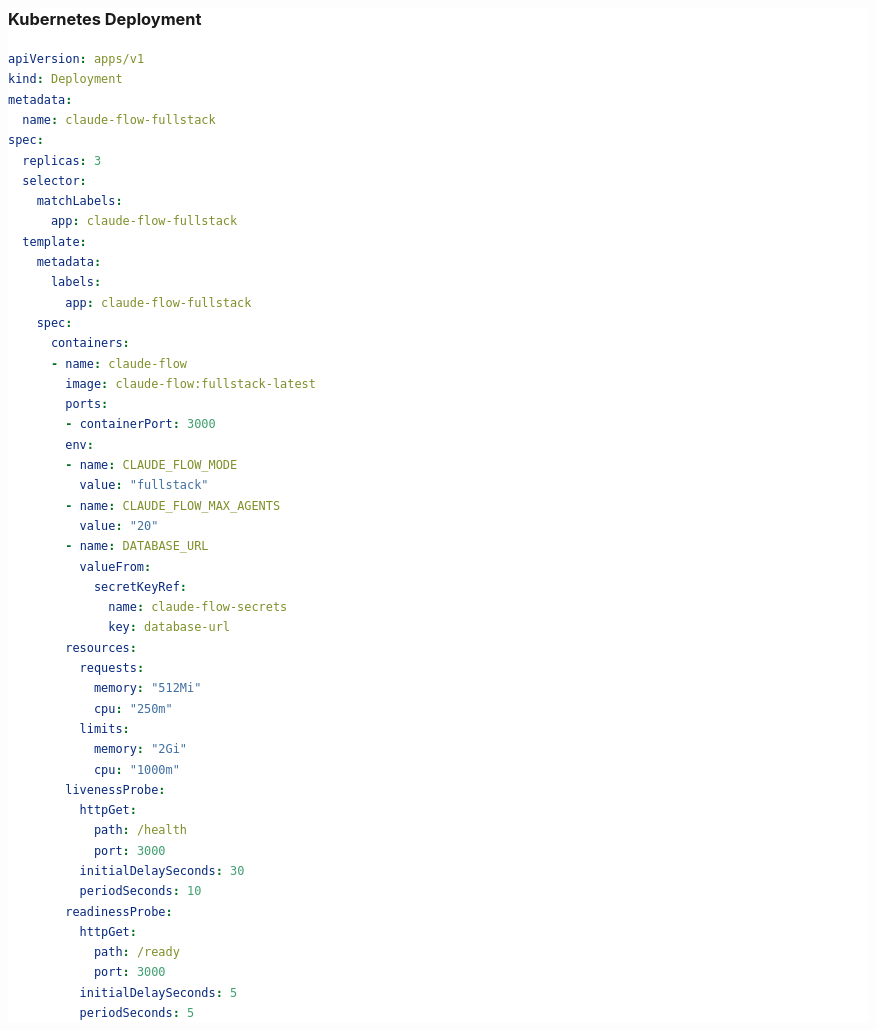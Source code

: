 ### Kubernetes Deployment
```yaml
apiVersion: apps/v1
kind: Deployment
metadata:
  name: claude-flow-fullstack
spec:
  replicas: 3
  selector:
    matchLabels:
      app: claude-flow-fullstack
  template:
    metadata:
      labels:
        app: claude-flow-fullstack
    spec:
      containers:
      - name: claude-flow
        image: claude-flow:fullstack-latest
        ports:
        - containerPort: 3000
        env:
        - name: CLAUDE_FLOW_MODE
          value: "fullstack"
        - name: CLAUDE_FLOW_MAX_AGENTS
          value: "20"
        - name: DATABASE_URL
          valueFrom:
            secretKeyRef:
              name: claude-flow-secrets
              key: database-url
        resources:
          requests:
            memory: "512Mi"
            cpu: "250m"
          limits:
            memory: "2Gi"
            cpu: "1000m"
        livenessProbe:
          httpGet:
            path: /health
            port: 3000
          initialDelaySeconds: 30
          periodSeconds: 10
        readinessProbe:
          httpGet:
            path: /ready
            port: 3000
          initialDelaySeconds: 5
          periodSeconds: 5
```
